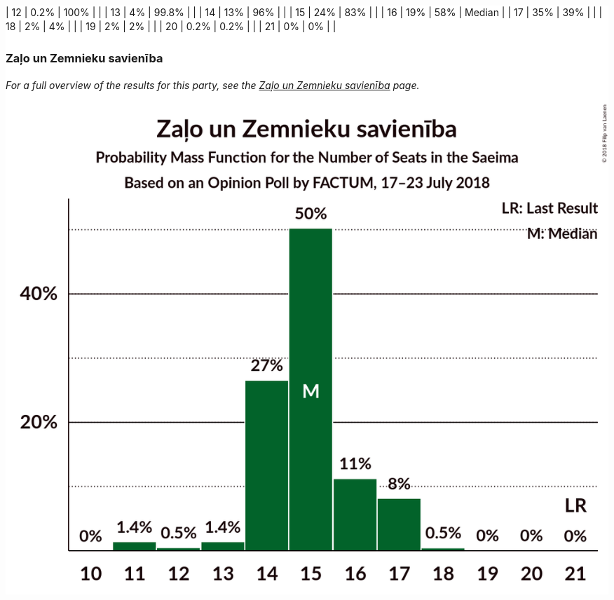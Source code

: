 | 12 | 0.2% | 100% |  |
| 13 | 4% | 99.8% |  |
| 14 | 13% | 96% |  |
| 15 | 24% | 83% |  |
| 16 | 19% | 58% | Median |
| 17 | 35% | 39% |  |
| 18 | 2% | 4% |  |
| 19 | 2% | 2% |  |
| 20 | 0.2% | 0.2% |  |
| 21 | 0% | 0% |  |

### Zaļo un Zemnieku savienība

*For a full overview of the results for this party, see the [Zaļo un Zemnieku savienība](party-zaļounzemniekusavienība.html) page.*

![Graph with seats probability mass function not yet produced](2018-07-23-FACTUM-seats-pmf-zaļounzemniekusavienība.png "Seats Probability Mass Function")

